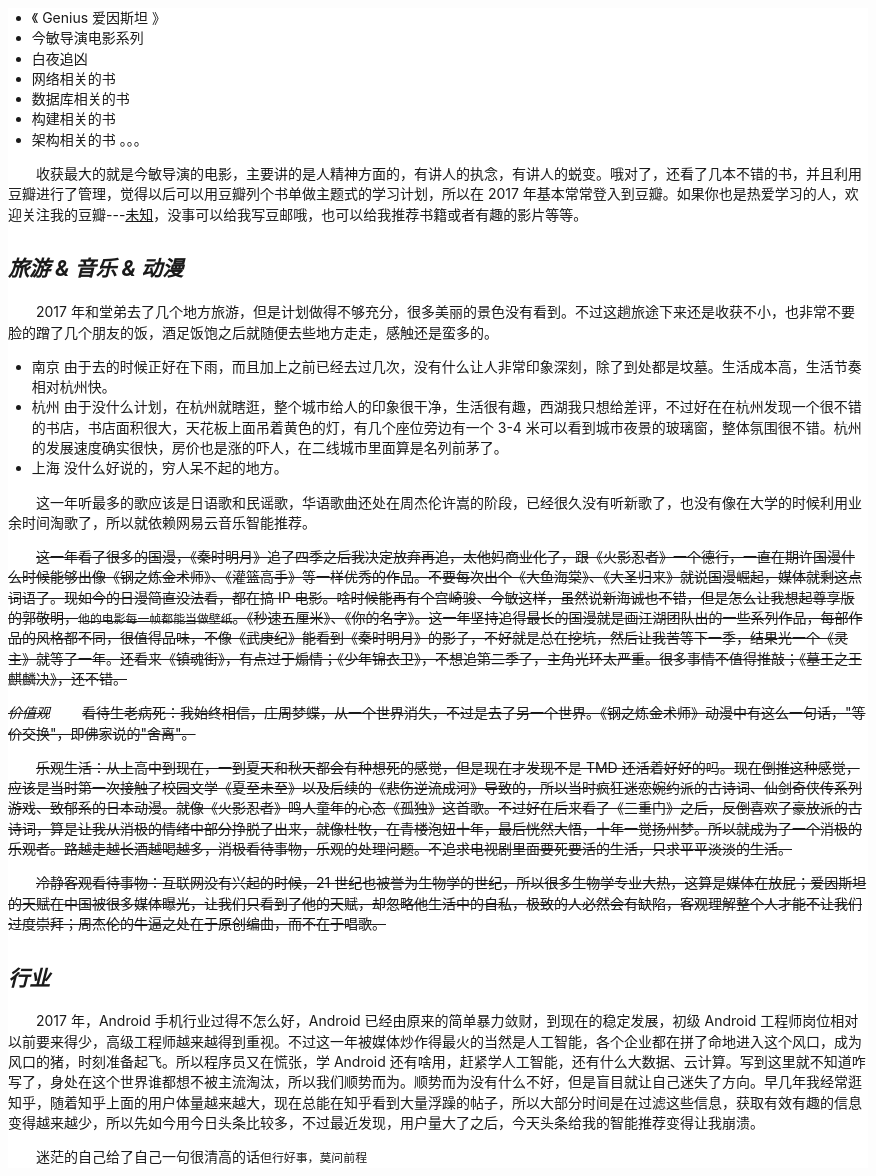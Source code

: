 - 《 Genius 爱因斯坦 》
- 今敏导演电影系列
- 白夜追凶
- 网络相关的书
- 数据库相关的书
- 构建相关的书
- 架构相关的书
  。。。

&emsp;&emsp;收获最大的就是今敏导演的电影，主要讲的是人精神方面的，有讲人的执念，有讲人的蜕变。哦对了，还看了几本不错的书，并且利用豆瓣进行了管理，觉得以后可以用豆瓣列个书单做主题式的学习计划，所以在 2017 年基本常常登入到豆瓣。如果你也是热爱学习的人，欢迎关注我的豆瓣---[未知](https://www.douban.com/people/weizhiend/)，没事可以给我写豆邮哦，也可以给我推荐书籍或者有趣的影片等等。

## _旅游 & 音乐 & 动漫_

&emsp;&emsp;2017 年和堂弟去了几个地方旅游，但是计划做得不够充分，很多美丽的景色没有看到。不过这趟旅途下来还是收获不小，也非常不要脸的蹭了几个朋友的饭，酒足饭饱之后就随便去些地方走走，感触还是蛮多的。

- 南京
  由于去的时候正好在下雨，而且加上之前已经去过几次，没有什么让人非常印象深刻，除了到处都是坟墓。生活成本高，生活节奏相对杭州快。
- 杭州
  由于没什么计划，在杭州就瞎逛，整个城市给人的印象很干净，生活很有趣，西湖我只想给差评，不过好在在杭州发现一个很不错的书店，书店面积很大，天花板上面吊着黄色的灯，有几个座位旁边有一个 3-4 米可以看到城市夜景的玻璃窗，整体氛围很不错。杭州的发展速度确实很快，房价也是涨的吓人，在二线城市里面算是名列前茅了。
- 上海
  没什么好说的，穷人呆不起的地方。

&emsp;&emsp;这一年听最多的歌应该是日语歌和民谣歌，华语歌曲还处在周杰伦许嵩的阶段，已经很久没有听新歌了，也没有像在大学的时候利用业余时间淘歌了，所以就依赖网易云音乐智能推荐。

&emsp;&emsp;~~这一年看了很多的国漫，《秦时明月》追了四季之后我决定放弃再追，太他妈商业化了，跟《火影忍者》一个德行，一直在期许国漫什么时候能够出像《钢之炼金术师》、《灌篮高手》等一样优秀的作品。不要每次出个《大鱼海棠》、《大圣归来》就说国漫崛起，媒体就剩这点词语了。现如今的日漫简直没法看，都在搞 IP 电影。啥时候能再有个宫崎骏、今敏这样，虽然说新海诚也不错，但是怎么让我想起尊享版的郭敬明，`他的电影每一帧都能当做壁纸`。《秒速五厘米》、《你的名字》。这一年坚持追得最长的国漫就是画江湖团队出的一些系列作品，每部作品的风格都不同，很值得品味，不像《武庚纪》能看到《秦时明月》的影子，不好就是总在挖坑，然后让我苦等下一季，结果光一个《灵主》就等了一年。还看来《镇魂街》，有点过于煽情；《少年锦衣卫》，不想追第二季了，主角光环太严重。很多事情不值得推敲；《墓王之王 麒麟决》，还不错。~~

~~_价值观_~~
&emsp;&emsp;~~看待生老病死：我始终相信，庄周梦蝶，从一个世界消失，不过是去了另一个世界。《钢之炼金术师》动漫中有这么一句话，"等价交换"，即佛家说的"舍离"。~~

&emsp;&emsp;~~乐观生活：从上高中到现在，一到夏天和秋天都会有种想死的感觉，但是现在才发现不是 TMD 还活着好好的吗。现在倒推这种感觉，应该是当时第一次接触了校园文学《夏至未至》以及后续的《悲伤逆流成河》导致的，所以当时疯狂迷恋婉约派的古诗词、仙剑奇侠传系列游戏、致郁系的日本动漫。就像《火影忍者》鸣人童年的心态《孤独》这首歌。不过好在后来看了《三重门》之后，反倒喜欢了豪放派的古诗词，算是让我从消极的情绪中部分挣脱了出来，就像杜牧，在青楼泡妞十年，最后恍然大悟，十年一觉扬州梦。所以就成为了一个消极的乐观者。路越走越长酒越喝越多，消极看待事物，乐观的处理问题。不追求电视剧里面要死要活的生活，只求平平淡淡的生活。~~

&emsp;&emsp;~~冷静客观看待事物：互联网没有兴起的时候，21 世纪也被誉为生物学的世纪，所以很多生物学专业大热，这算是媒体在放屁；爱因斯坦的天赋在中国被很多媒体曝光，让我们只看到了他的天赋，却忽略他生活中的自私，极致的人必然会有缺陷，客观理解整个人才能不让我们过度崇拜；周杰伦的牛逼之处在于原创编曲，而不在于唱歌。~~

## _行业_

&emsp;&emsp;2017 年，Android 手机行业过得不怎么好，Android 已经由原来的简单暴力敛财，到现在的稳定发展，初级 Android 工程师岗位相对以前要来得少，高级工程师越来越得到重视。不过这一年被媒体炒作得最火的当然是人工智能，各个企业都在拼了命地进入这个风口，成为风口的猪，时刻准备起飞。所以程序员又在慌张，学 Android 还有啥用，赶紧学人工智能，还有什么大数据、云计算。写到这里就不知道咋写了，身处在这个世界谁都想不被主流淘汰，所以我们顺势而为。顺势而为没有什么不好，但是盲目就让自己迷失了方向。早几年我经常逛知乎，随着知乎上面的用户体量越来越大，现在总能在知乎看到大量浮躁的帖子，所以大部分时间是在过滤这些信息，获取有效有趣的信息变得越来越少，所以先如今用今日头条比较多，不过最近发现，用户量大了之后，今天头条给我的智能推荐变得让我崩溃。

&emsp;&emsp;迷茫的自己给了自己一句很清高的话`但行好事，莫问前程`

